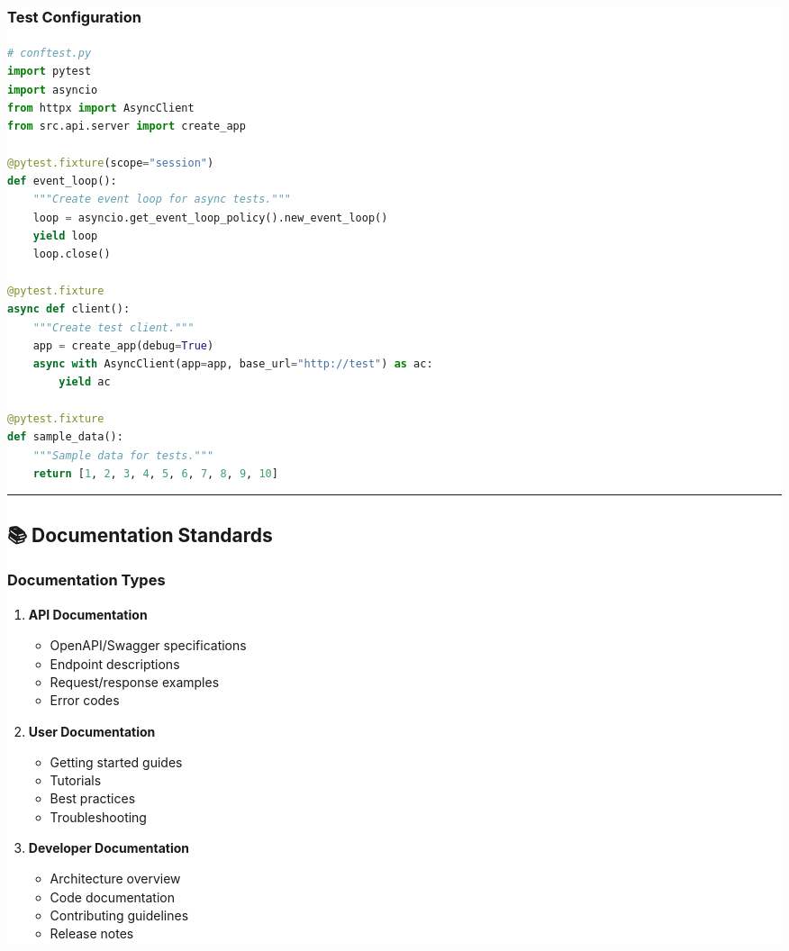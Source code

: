 ### **Test Configuration**

```python
# conftest.py
import pytest
import asyncio
from httpx import AsyncClient
from src.api.server import create_app

@pytest.fixture(scope="session")
def event_loop():
    """Create event loop for async tests."""
    loop = asyncio.get_event_loop_policy().new_event_loop()
    yield loop
    loop.close()

@pytest.fixture
async def client():
    """Create test client."""
    app = create_app(debug=True)
    async with AsyncClient(app=app, base_url="http://test") as ac:
        yield ac

@pytest.fixture
def sample_data():
    """Sample data for tests."""
    return [1, 2, 3, 4, 5, 6, 7, 8, 9, 10]
```

---

## 📚 **Documentation Standards**

### **Documentation Types**

1. **API Documentation**
   - OpenAPI/Swagger specifications
   - Endpoint descriptions
   - Request/response examples
   - Error codes

2. **User Documentation**
   - Getting started guides
   - Tutorials
   - Best practices
   - Troubleshooting

3. **Developer Documentation**
   - Architecture overview
   - Code documentation
   - Contributing guidelines
   - Release notes
